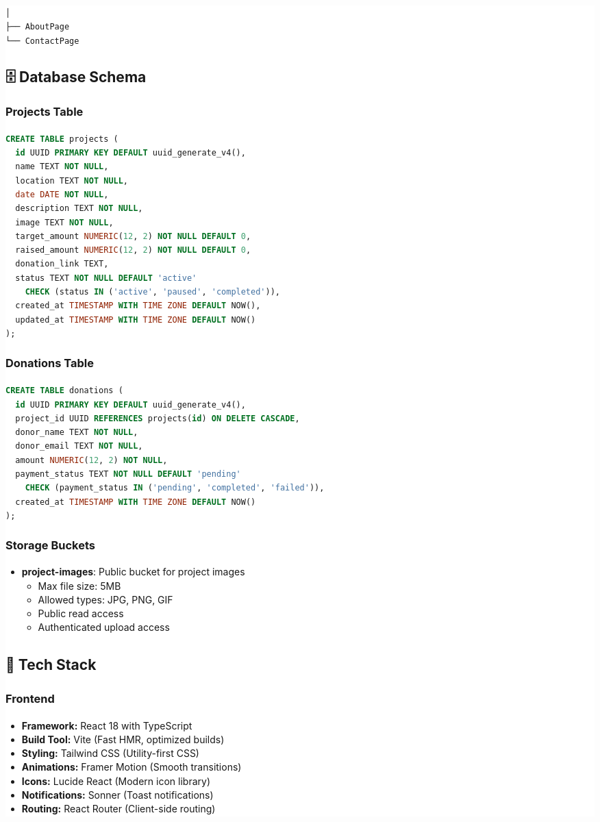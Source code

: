 ```
│
├── AboutPage
└── ContactPage
```

## 🗄️ Database Schema

### Projects Table
```sql
CREATE TABLE projects (
  id UUID PRIMARY KEY DEFAULT uuid_generate_v4(),
  name TEXT NOT NULL,
  location TEXT NOT NULL,
  date DATE NOT NULL,
  description TEXT NOT NULL,
  image TEXT NOT NULL,
  target_amount NUMERIC(12, 2) NOT NULL DEFAULT 0,
  raised_amount NUMERIC(12, 2) NOT NULL DEFAULT 0,
  donation_link TEXT,
  status TEXT NOT NULL DEFAULT 'active' 
    CHECK (status IN ('active', 'paused', 'completed')),
  created_at TIMESTAMP WITH TIME ZONE DEFAULT NOW(),
  updated_at TIMESTAMP WITH TIME ZONE DEFAULT NOW()
);
```

### Donations Table
```sql
CREATE TABLE donations (
  id UUID PRIMARY KEY DEFAULT uuid_generate_v4(),
  project_id UUID REFERENCES projects(id) ON DELETE CASCADE,
  donor_name TEXT NOT NULL,
  donor_email TEXT NOT NULL,
  amount NUMERIC(12, 2) NOT NULL,
  payment_status TEXT NOT NULL DEFAULT 'pending'
    CHECK (payment_status IN ('pending', 'completed', 'failed')),
  created_at TIMESTAMP WITH TIME ZONE DEFAULT NOW()
);
```

### Storage Buckets
- **project-images**: Public bucket for project images
  - Max file size: 5MB
  - Allowed types: JPG, PNG, GIF
  - Public read access
  - Authenticated upload access

## 🎨 Tech Stack

### Frontend
- **Framework:** React 18 with TypeScript
- **Build Tool:** Vite (Fast HMR, optimized builds)
- **Styling:** Tailwind CSS (Utility-first CSS)
- **Animations:** Framer Motion (Smooth transitions)
- **Icons:** Lucide React (Modern icon library)
- **Notifications:** Sonner (Toast notifications)
- **Routing:** React Router (Client-side routing)
